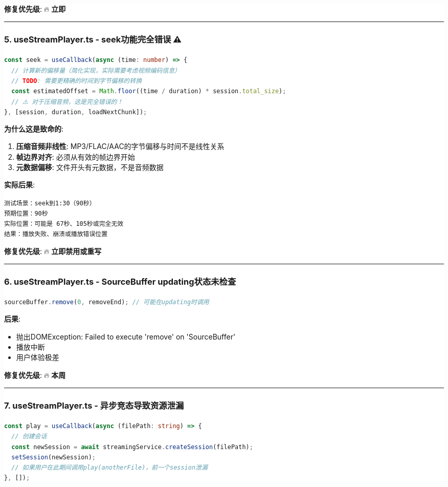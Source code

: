 **修复优先级**: 🔥 **立即**

---

### 5. useStreamPlayer.ts - seek功能完全错误 ⚠️
```typescript
const seek = useCallback(async (time: number) => {
  // 计算新的偏移量（简化实现，实际需要考虑视频编码信息）
  // TODO: 需要更精确的时间到字节偏移的转换
  const estimatedOffset = Math.floor((time / duration) * session.total_size);
  // ⚠️ 对于压缩音频，这是完全错误的！
}, [session, duration, loadNextChunk]);
```

**为什么这是致命的**:
1. **压缩音频非线性**: MP3/FLAC/AAC的字节偏移与时间不是线性关系
2. **帧边界对齐**: 必须从有效的帧边界开始
3. **元数据偏移**: 文件开头有元数据，不是音频数据

**实际后果**:
```
测试场景：seek到1:30（90秒）
预期位置：90秒
实际位置：可能是 67秒、105秒或完全无效
结果：播放失败、崩溃或播放错误位置
```

**修复优先级**: 🔥 **立即禁用或重写**

---

### 6. useStreamPlayer.ts - SourceBuffer updating状态未检查
```typescript
sourceBuffer.remove(0, removeEnd); // 可能在updating时调用
```

**后果**:
- 抛出DOMException: Failed to execute 'remove' on 'SourceBuffer'
- 播放中断
- 用户体验极差

**修复优先级**: 🔥 **本周**

---

### 7. useStreamPlayer.ts - 异步竞态导致资源泄漏
```typescript
const play = useCallback(async (filePath: string) => {
  // 创建会话
  const newSession = await streamingService.createSession(filePath);
  setSession(newSession);
  // 如果用户在此期间调用play(anotherFile)，前一个session泄漏
}, []);
```
